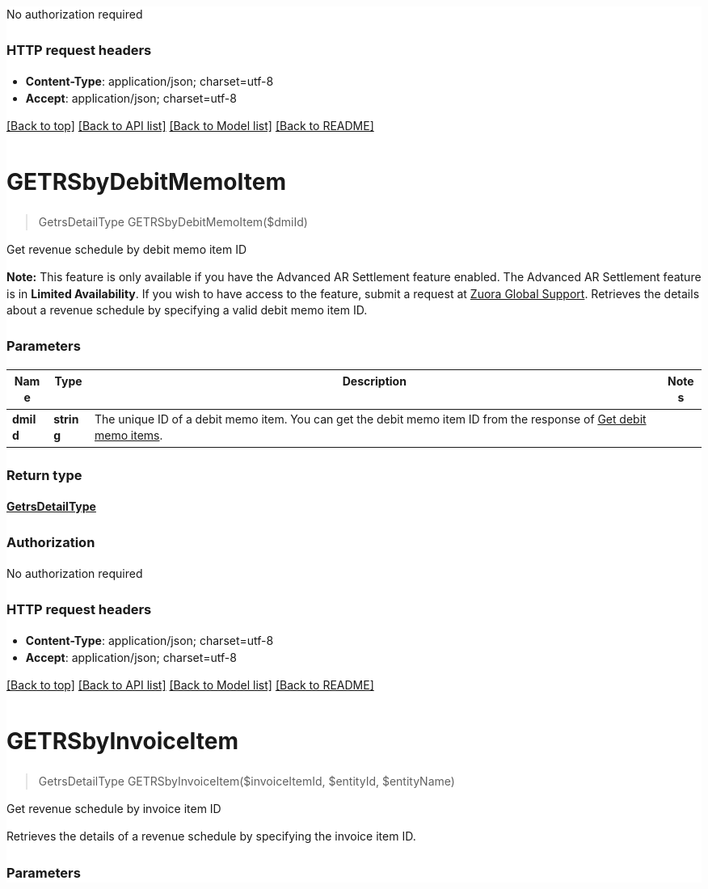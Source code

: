 No authorization required

### HTTP request headers

 - **Content-Type**: application/json; charset=utf-8
 - **Accept**: application/json; charset=utf-8

[[Back to top]](#) [[Back to API list]](../README.md#documentation-for-api-endpoints) [[Back to Model list]](../README.md#documentation-for-models) [[Back to README]](../README.md)

# **GETRSbyDebitMemoItem**
> GetrsDetailType GETRSbyDebitMemoItem($dmiId)

Get revenue schedule by debit memo item ID 

**Note:** This feature is only available if you have the Advanced AR Settlement feature enabled. The Advanced AR Settlement feature is in **Limited Availability**. If you wish to have access to the feature, submit a request at [Zuora Global Support](http://support.zuora.com/).  Retrieves the details about a revenue schedule by specifying a valid debit memo item ID. 


### Parameters

Name | Type | Description  | Notes
------------- | ------------- | ------------- | -------------
 **dmiId** | **string**| The unique ID of a debit memo item. You can get the debit memo item ID from the response of [Get debit memo items](https://www.zuora.com/developer/api-reference/#operation/GET_DebitMemoItems).  | 

### Return type

[**GetrsDetailType**](GETRSDetailType.md)

### Authorization

No authorization required

### HTTP request headers

 - **Content-Type**: application/json; charset=utf-8
 - **Accept**: application/json; charset=utf-8

[[Back to top]](#) [[Back to API list]](../README.md#documentation-for-api-endpoints) [[Back to Model list]](../README.md#documentation-for-models) [[Back to README]](../README.md)

# **GETRSbyInvoiceItem**
> GetrsDetailType GETRSbyInvoiceItem($invoiceItemId, $entityId, $entityName)

Get revenue schedule by invoice item ID

Retrieves the details of a revenue schedule by specifying the invoice item ID. 


### Parameters
